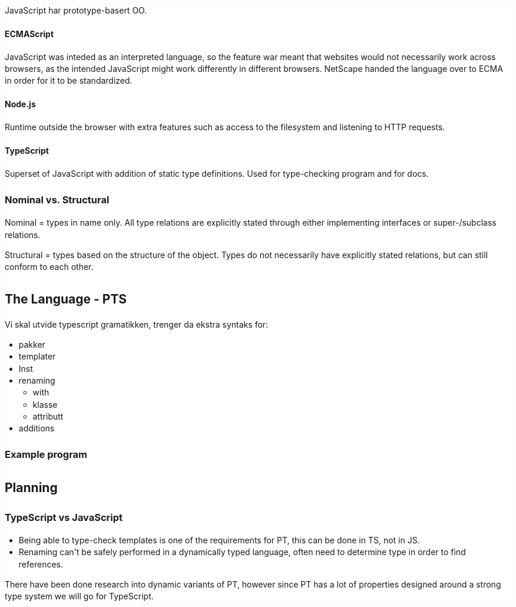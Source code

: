 JavaScript har prototype-basert OO.

#### ECMAScript

JavaScript was inteded as an interpreted language, so the feature war meant that websites would not necessarily work across browsers, as the intended JavaScript might work differently in different browsers.
NetScape handed the language over to ECMA in order for it to be standardized.

#### Node.js

Runtime outside the browser with extra features such as access to the filesystem and listening to HTTP requests.

#### TypeScript

Superset of JavaScript with addition of static type definitions.
Used for type-checking program and for docs.

### Nominal vs. Structural

Nominal = types in name only.
All type relations are explicitly stated through either implementing interfaces or super-/subclass relations.

Structural = types based on the structure of the object. Types do not necessarily have explicitly stated relations, but can still conform to each other.

## The Language - PTS

Vi skal utvide typescript gramatikken, trenger da ekstra syntaks for:

- pakker
- templater
- Inst
- renaming
  - with
  - klasse
  - attributt
- additions

### Example program

## Planning

### TypeScript vs JavaScript

- Being able to type-check templates is one of the requirements for PT, this can be done in TS, not in JS.
- Renaming can't be safely performed in a dynamically typed language, often need to determine type in order to find references.

There have been done research into dynamic variants of PT, however since PT has a lot of properties designed around a strong type system we will go for TypeScript.
